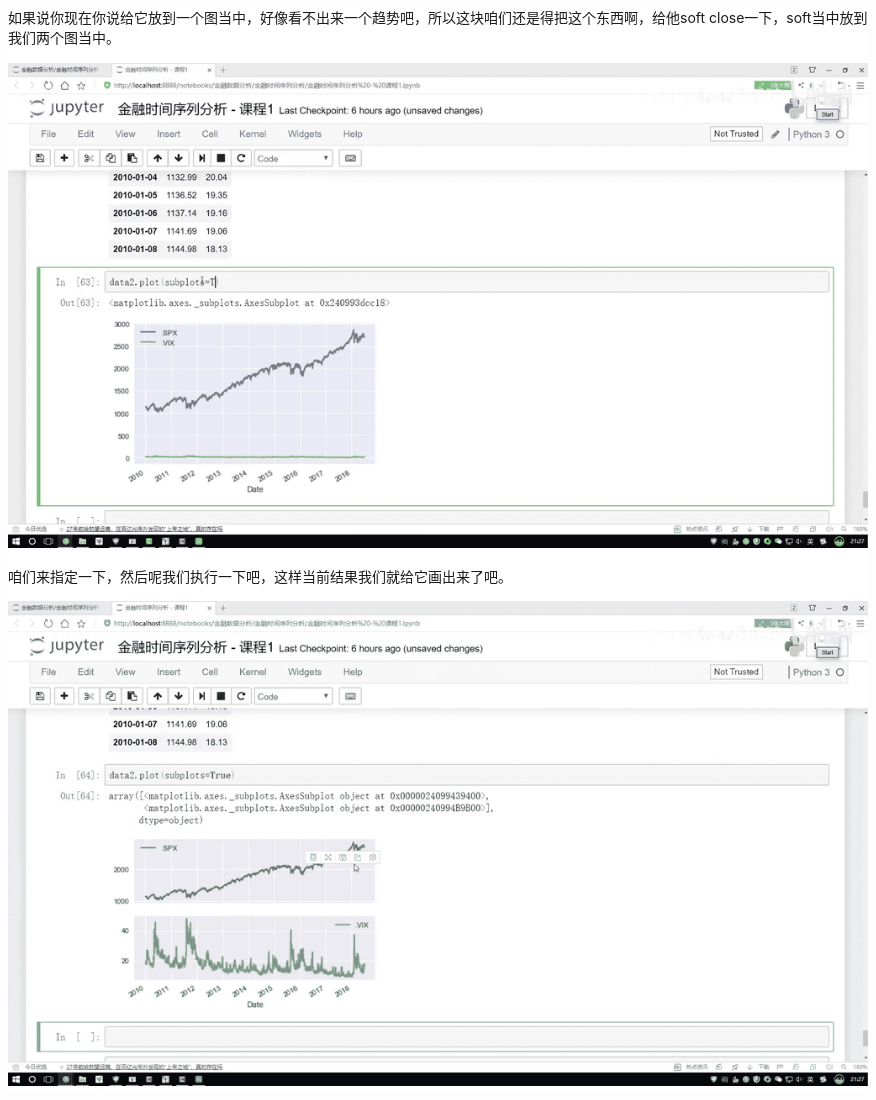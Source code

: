 如果说你现在你说给它放到一个图当中，好像看不出来一个趋势吧，所以这块咱们还是得把这个东西啊，给他soft close一下，soft当中放到我们两个图当中。



![](img/0a55de50bc5ac94e851f037e39e3b21e_15.png)

咱们来指定一下，然后呢我们执行一下吧，这样当前结果我们就给它画出来了吧。

![](img/0a55de50bc5ac94e851f037e39e3b21e_17.png)
